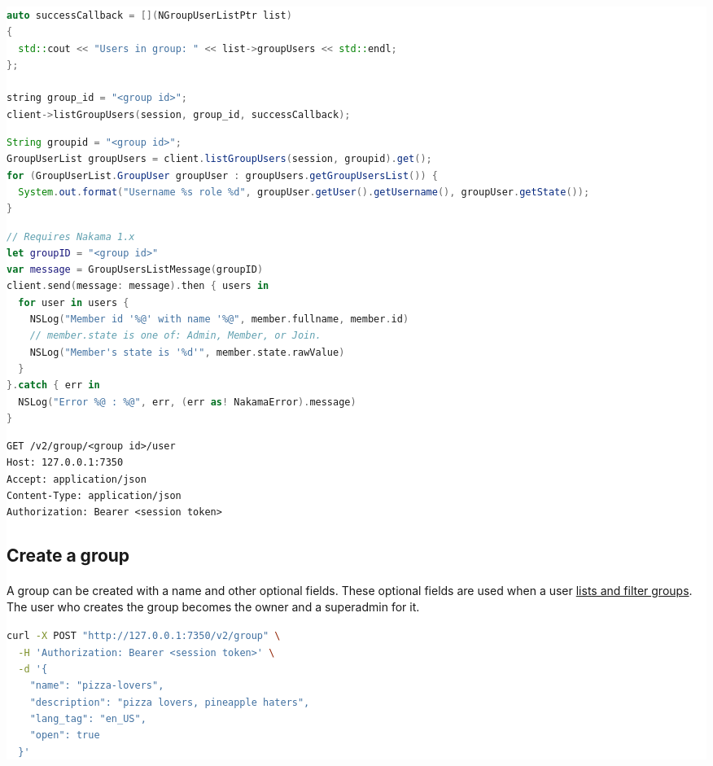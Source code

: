 ```cpp fct_label="C++"
auto successCallback = [](NGroupUserListPtr list)
{
  std::cout << "Users in group: " << list->groupUsers << std::endl;
};

string group_id = "<group id>";
client->listGroupUsers(session, group_id, successCallback);
```

```java fct_label="Java"
String groupid = "<group id>";
GroupUserList groupUsers = client.listGroupUsers(session, groupid).get();
for (GroupUserList.GroupUser groupUser : groupUsers.getGroupUsersList()) {
  System.out.format("Username %s role %d", groupUser.getUser().getUsername(), groupUser.getState());
}
```

```swift fct_label="Swift"
// Requires Nakama 1.x
let groupID = "<group id>"
var message = GroupUsersListMessage(groupID)
client.send(message: message).then { users in
  for user in users {
    NSLog("Member id '%@' with name '%@", member.fullname, member.id)
    // member.state is one of: Admin, Member, or Join.
    NSLog("Member's state is '%d'", member.state.rawValue)
  }
}.catch { err in
  NSLog("Error %@ : %@", err, (err as! NakamaError).message)
}
```

```fct_label="REST"
GET /v2/group/<group id>/user
Host: 127.0.0.1:7350
Accept: application/json
Content-Type: application/json
Authorization: Bearer <session token>
```

## Create a group

A group can be created with a name and other optional fields. These optional fields are used when a user [lists and filter groups](#list-and-filter-groups). The user who creates the group becomes the owner and a superadmin for it.

```sh fct_label="cURL"
curl -X POST "http://127.0.0.1:7350/v2/group" \
  -H 'Authorization: Bearer <session token>' \
  -d '{
    "name": "pizza-lovers",
    "description": "pizza lovers, pineapple haters",
    "lang_tag": "en_US",
    "open": true
  }'
```
